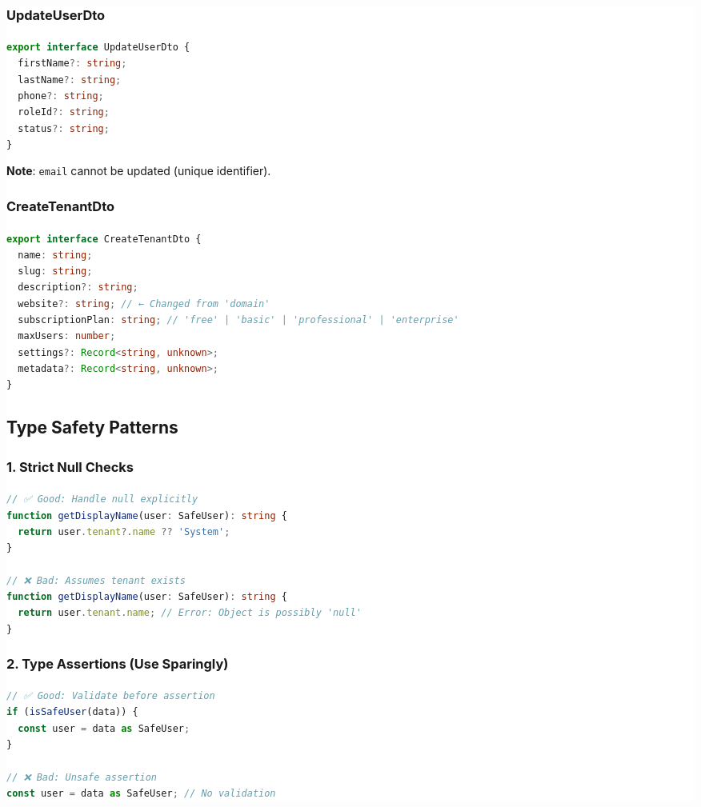 ### UpdateUserDto

```typescript
export interface UpdateUserDto {
  firstName?: string;
  lastName?: string;
  phone?: string;
  roleId?: string;
  status?: string;
}
```

**Note**: `email` cannot be updated (unique identifier).

### CreateTenantDto

```typescript
export interface CreateTenantDto {
  name: string;
  slug: string;
  description?: string;
  website?: string; // ← Changed from 'domain'
  subscriptionPlan: string; // 'free' | 'basic' | 'professional' | 'enterprise'
  maxUsers: number;
  settings?: Record<string, unknown>;
  metadata?: Record<string, unknown>;
}
```

## Type Safety Patterns

### 1. Strict Null Checks

```typescript
// ✅ Good: Handle null explicitly
function getDisplayName(user: SafeUser): string {
  return user.tenant?.name ?? 'System';
}

// ❌ Bad: Assumes tenant exists
function getDisplayName(user: SafeUser): string {
  return user.tenant.name; // Error: Object is possibly 'null'
}
```

### 2. Type Assertions (Use Sparingly)

```typescript
// ✅ Good: Validate before assertion
if (isSafeUser(data)) {
  const user = data as SafeUser;
}

// ❌ Bad: Unsafe assertion
const user = data as SafeUser; // No validation
```
